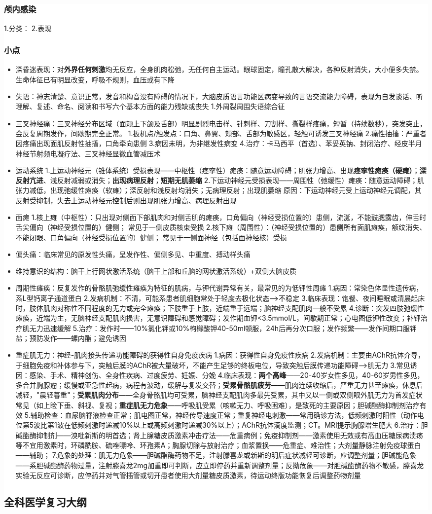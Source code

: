 ### 颅内感染
1.分类：
2.表现

### 小点
* 深昏迷表现：对**外界任何刺激**均无反应，全身肌肉松弛，无任何自主运动。眼球固定，瞳孔散大解决，各种反射消失，大小便多失禁。生命体征已有明显改变，呼吸不规则，血压或有下降

* 失语：神志清楚、意识正常，发音和构音没有障碍的情况下，大脑皮质语言功能区病变导致的言语交流能力障碍，表现为自发谈话、听理解、复述、命名、阅读和书写六个基本方面的能力残缺或丧失
	1.外周裂周围失语综合征


* 三叉神经痛：三叉神经分布区域（面颊上下颌及舌部）明显剧烈电击样、针刺样、刀割样、撕裂样疼痛，短暂（持续数秒），突发突止，会反复周期发作，间歇期完全正常。
	1.扳机点/触发点：口角、鼻翼、颊部、舌部为敏感区，轻触可诱发三叉神经痛
	2.痛性抽搐：严重者因疼痛出现面肌反射性抽搐，口角牵向患侧
	3.病因未明，为非继发性病变
	4.治疗：卡马西平（首选）、苯妥英钠、封闭治疗、经皮半月神经节射频电凝疗法、三叉神经显微血管减压术

* 运动系统
	1.上运动神经元（锥体系统）受损表现——中枢性（痉挛性）瘫痪：随意运动障碍；肌张力增高、出现**痉挛性瘫痪（硬瘫）**；**深反射亢进**、浅反射减弱或消失；**出现病理反射**；**短期无肌萎缩**
	2.下运动神经元受损表现——周围性（弛缓性）瘫痪：随意运动障碍；肌张力减低，出现弛缓性瘫痪（软瘫）；深反射和浅反射均消失；无病理反射；出现肌萎缩
	原因：下运动神经元受上运动神经元调配，其反射受抑制，失去上运动神经元控制后则出现肌张力增高、病理反射出现

* 面瘫
	1.核上瘫（中枢性）：只出现对侧面下部肌肉和对侧舌肌的瘫痪，口角偏向（神经受损位置的）患侧，流涎，不能鼓腮露齿，伸舌时舌尖偏向（神经受损位置的）健侧；		常见于一侧皮质核束受损
	2.核下瘫（周围性）：（神经受损位置的）患侧所有面肌瘫痪，额纹消失、不能闭眼、口角偏向（神经受损位置的）健侧；		常见于一侧面神经（包括面神经核）受损

* 偏头痛：临床常见的原发性头痛，呈发作性、偏侧多见、中重度、搏动样头痛
	
* 维持意识的结构：脑干上行网状激活系统（脑干上部和丘脑的网状激活系统）+双侧大脑皮质

* 周期性瘫痪：反复发作的骨骼肌弛缓性瘫痪为特征的肌病，与钾代谢异常有关，最常见的为低钾性周瘫
	1.病因：常染色体显性遗传病，系L型钙离子通道蛋白
	2.发病机制：不清，可能系患者肌细胞常处于轻度去极化状态-->不稳定
	3.临床表现：饱餐、夜间睡眠或清晨起床时，肢体肌肉对称性不同程度的无力或完全瘫痪；下肢重于上肢，近端重于远端；脑神经支配肌肉一般不受累
	4.诊断：突发四肢弛缓性瘫痪，近端为主，无脑神经支配肌肉损害，无意识障碍和感觉障碍；发作期血钾<3.5mmol/L，间歇期正常；心电图低钾性改变；补钾治疗肌无力迅速缓解
	5.治疗：发作时——10%氯化钾或10%枸橼酸钾40-50ml顿服，24h后再分次口服；发作频繁——发作间期口服钾盐；预防发作——螺内酯；避免诱因

* 重症肌无力：神经-肌肉接头传递功能障碍的获得性自身免疫疾病
	1.病因：获得性自身免疫性疾病
	2.发病机制：主要由AChR抗体介导，于细胞免疫和补体参与下，突触后膜的AChR被大量破坏，不能产生足够的终板电位，导致突触后膜传递功能障碍-->肌无力
	3.常见诱因：感染、手术、精神创伤、全身性疾病、过度疲劳、妊娠、分娩
	4.临床表现：**两个高峰**——20-40岁女性多见，40-60岁男性多见，多合并胸腺瘤；缓慢或亚急性起病，病程有波动，缓解与复发交替；**受累骨骼肌疲劳**——肌肉连续收缩后，严重无力甚至瘫痪，休息后减轻，"晨轻暮重"；**受累肌肉分布**——全身骨骼肌均可受累，脑神经支配肌肉多最先受累，其中又以一侧或双侧眼外肌无力为首发症状常见（如上睑下垂、斜视、复视；**重症肌无力危象**——呼吸肌受累（咳嗽无力、呼吸困难），是致死的主要原因；胆碱酯酶抑制剂治疗有效
	5.辅助检查：血尿脑脊液检查正常；肌电图正常，神经传导速度正常；重复神经电刺激——常用确诊方法，低频刺激时阳性（动作电位第5波比第1波在低频刺激时递减10%以上或高频刺激时递减30%以上）；AChR抗体滴度监测；CT。MRI提示胸腺增生肥大
	6.治疗：胆碱酯酶抑制剂——溴吡新斯的明首选；肾上腺糖皮质激素冲击疗法——危重病例；免疫抑制剂——激素使用无效或有高血压糖尿病溃疡等不宜用激素时，环磷酰胺、硫唑嘌呤、环孢素A；胸腺切除与放射治疗；血浆置换——危重症、难治性；大剂量静脉注射免疫球蛋白——辅助；
	7.危象的处理：肌无力危象——胆碱酯酶药物不足，注射滕喜龙或新斯的明后症状减轻可诊断，应调整剂量；胆碱能危象——系胆碱酯酶药物过量，注射滕喜龙2mg加重即可判断，应立即停药并重新调整剂量；反拗危象——对胆碱酯酶药物不敏感，滕喜龙实验无反应可诊断，应停药并对气管插管或切开患者使用大剂量糖皮质激素，待运动终版功能恢复后调整药物剂量



## 全科医学复习大纲
